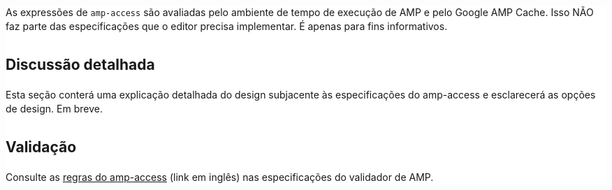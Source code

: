 As expressões de `amp-access` são avaliadas pelo ambiente de tempo de execução de AMP e pelo Google AMP Cache. Isso NÃO faz parte das especificações que o editor precisa implementar. É apenas para fins informativos.

## Discussão detalhada <a name="detailed-discussion"></a>

Esta seção conterá uma explicação detalhada do design subjacente às especificações do amp-access e esclarecerá as opções de design. Em breve.

## Validação <a name="validation"></a>

Consulte as [regras do amp-access](https://github.com/ampproject/amphtml/blob/main/extensions/amp-access/validator-amp-access.protoascii) (link em inglês) nas especificações do validador de AMP.
